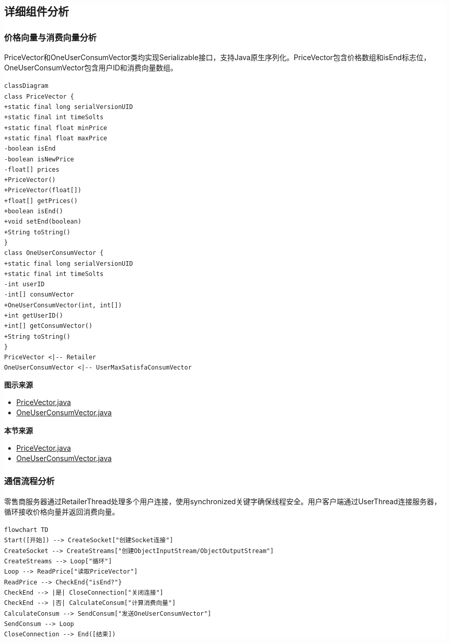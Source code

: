 ## 详细组件分析

### 价格向量与消费向量分析
PriceVector和OneUserConsumVector类均实现Serializable接口，支持Java原生序列化。PriceVector包含价格数组和isEnd标志位，OneUserConsumVector包含用户ID和消费向量数组。

```mermaid
classDiagram
class PriceVector {
+static final long serialVersionUID
+static final int timeSolts
+static final float minPrice
+static final float maxPrice
-boolean isEnd
-boolean isNewPrice
-float[] prices
+PriceVector()
+PriceVector(float[])
+float[] getPrices()
+boolean isEnd()
+void setEnd(boolean)
+String toString()
}
class OneUserConsumVector {
+static final long serialVersionUID
+static final int timeSolts
-int userID
-int[] consumVector
+OneUserConsumVector(int, int[])
+int getUserID()
+int[] getConsumVector()
+String toString()
}
PriceVector <|-- Retailer
OneUserConsumVector <|-- UserMaxSatisfaConsumVector
```

**图示来源**
- [PriceVector.java](file://src/main/java/io/leavesfly/smartgrid/retailer/PriceVector.java#L1-L106)
- [OneUserConsumVector.java](file://src/main/java/io/leavesfly/smartgrid/user/OneUserConsumVector.java#L1-L52)

**本节来源**
- [PriceVector.java](file://src/main/java/io/leavesfly/smartgrid/retailer/PriceVector.java#L1-L106)
- [OneUserConsumVector.java](file://src/main/java/io/leavesfly/smartgrid/user/OneUserConsumVector.java#L1-L52)

### 通信流程分析
零售商服务器通过RetailerThread处理多个用户连接，使用synchronized关键字确保线程安全。用户客户端通过UserThread连接服务器，循环接收价格向量并返回消费向量。

```mermaid
flowchart TD
Start([开始]) --> CreateSocket["创建Socket连接"]
CreateSocket --> CreateStreams["创建ObjectInputStream/ObjectOutputStream"]
CreateStreams --> Loop["循环"]
Loop --> ReadPrice["读取PriceVector"]
ReadPrice --> CheckEnd{"isEnd?"}
CheckEnd --> |是| CloseConnection["关闭连接"]
CheckEnd --> |否| CalculateConsum["计算消费向量"]
CalculateConsum --> SendConsum["发送OneUserConsumVector"]
SendConsum --> Loop
CloseConnection --> End([结束])
```
